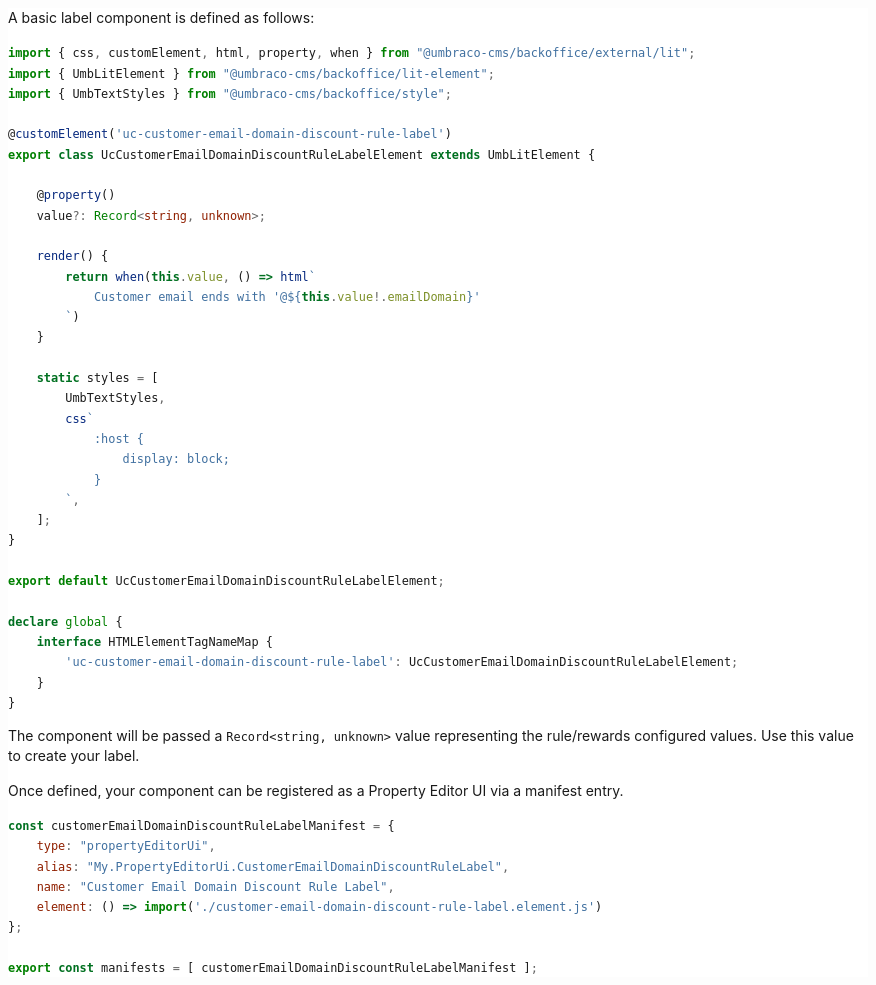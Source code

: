 A basic label component is defined as follows:

```typescript
import { css, customElement, html, property, when } from "@umbraco-cms/backoffice/external/lit";
import { UmbLitElement } from "@umbraco-cms/backoffice/lit-element";
import { UmbTextStyles } from "@umbraco-cms/backoffice/style";

@customElement('uc-customer-email-domain-discount-rule-label')
export class UcCustomerEmailDomainDiscountRuleLabelElement extends UmbLitElement {

    @property()
    value?: Record<string, unknown>;

    render() {
        return when(this.value, () => html`
            Customer email ends with '@${this.value!.emailDomain}'
        `)
    }

    static styles = [
        UmbTextStyles,
        css`
            :host {
                display: block;
            }
        `,
    ];
}

export default UcCustomerEmailDomainDiscountRuleLabelElement;

declare global {
    interface HTMLElementTagNameMap {
        'uc-customer-email-domain-discount-rule-label': UcCustomerEmailDomainDiscountRuleLabelElement;
    }
}
```

The component will be passed a `Record<string, unknown>` value representing the rule/rewards configured values. Use this value to create your label.

Once defined, your component can be registered as a Property Editor UI via a manifest entry.

```javascript
const customerEmailDomainDiscountRuleLabelManifest = {
    type: "propertyEditorUi",
    alias: "My.PropertyEditorUi.CustomerEmailDomainDiscountRuleLabel",
    name: "Customer Email Domain Discount Rule Label",
    element: () => import('./customer-email-domain-discount-rule-label.element.js')
};

export const manifests = [ customerEmailDomainDiscountRuleLabelManifest ];
```
